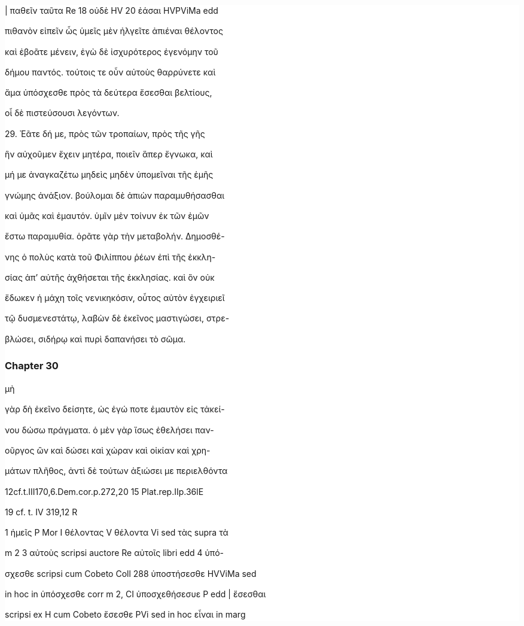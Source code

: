 | παθεῖν ταῦτα Re 18 οὐδὲ HV 20 ἐάσαι HVPViMa edd</note>



<pb n="334"/>

πιθανὸν εἰπεῖν ὧς ὑμεῖς μὲν ἠλγεῖτε ἀπιέναι θέλοντος

καὶ ἐβοᾶτε μένειν, ἐγὼ δὲ ἰσχυρότερος ἐγενόμην τοῦ

δήμου παντός. τούτοις τε οὖν αὐτοὺς θαρρύνετε καὶ

ἄμα ὑπόσχεσθε πρὸς τὰ δεύτερα ἔσεσθαι βελτίους,

<lb n="5"/> οἶ δὲ πιστεύσουσι λεγόντων.</p>

<p>29. Ἐᾶτε δή με, πρὸς τῶν τροπαίων, πρὸς τῆς γῆς

ἣν αὐχοῦμεν ἔχειν μητέρα, ποιεῖν ἅπερ ἔγνωκα, καὶ

μή με ἀναγκαζέτω μηδεὶς μηδὲν ὑπομεῖναι τῆς ἐμῆς

γνώμης ἀνάξιον. βούλομαι δὲ ἀπιὼν παραμυθήσασθαι

<lb n="10"/> καὶ ὑμᾶς καὶ ἐμαυτόν. ὑμῖν μὲν τοίνυν ἐκ τῶν ἐμῶν

ἔστω παραμυθία. ὁρᾶτε γὰρ τὴν μεταβολήν. Δημοσθέ-

νης ὁ πολὺς κατὰ τοῦ Φιλίππου ῥέων ἐπὶ τῆς ἐκκλη-

σίας ἀπ’ αὐτῆς ἀχθήσεται τῆς ἐκκλησίας. καὶ ὃν οὐκ

ἔδωκεν ἡ μάχη τοῖς νενικηκόσιν, οὗτος αὐτὸν ἐγχειριεῖ

<lb n="15"/> τῷ δυσμενεστάτῳ, λαβὼν δὲ ἐκεῖνος μαστιγώσει, στρε-

βλώσει, σιδήρῳ καὶ πυρὶ δαπανήσει τὸ σῶμα.</p>


### Chapter 30

<p>μὴ

γὰρ δὴ ἐκεῖνο δείσητε, ὡς ἐγώ ποτε ἐμαυτὸν εἰς τἀκεί-

νου δώσω πράγματα. ὁ μὲν γὰρ ἴσως ἐθελήσει παν-

οῦργος ὢν καὶ δώσει καὶ χώραν καὶ οἰκίαν καὶ χρη-

<lb n="20"/> μάτων πλῆθος, ἀντὶ δὲ τούτων ἀξιώσει με περιελθόντα

<note type="footnote">12cf.t.III170,6.Dem.cor.p.272,20 15 Plat.rep.IIp.36lE</note>

<note type="footnote">19 cf. t. IV 319,12 R</note>

<note type="footnote">1 ἡμεῖς Ρ Mor Ι θέλοντας V θέλοντα Vi sed τὰς supra τὰ

m 2 3 αὐτοὺς scripsi auctore Re αὐτοῖς libri edd 4 ὑπό-

σχεσθε scripsi cum Cobeto Coll 288 ὑποστήσεσθε HVViMa sed

in hoc in ὑπόσχεσθε corr m 2, CI ὑποσχεθήσεσυε Ρ edd | ἔσεσθαι

scripsi ex Η cum Cobeto ἔσεσθε PVi sed in hoc εἷναι in marg
